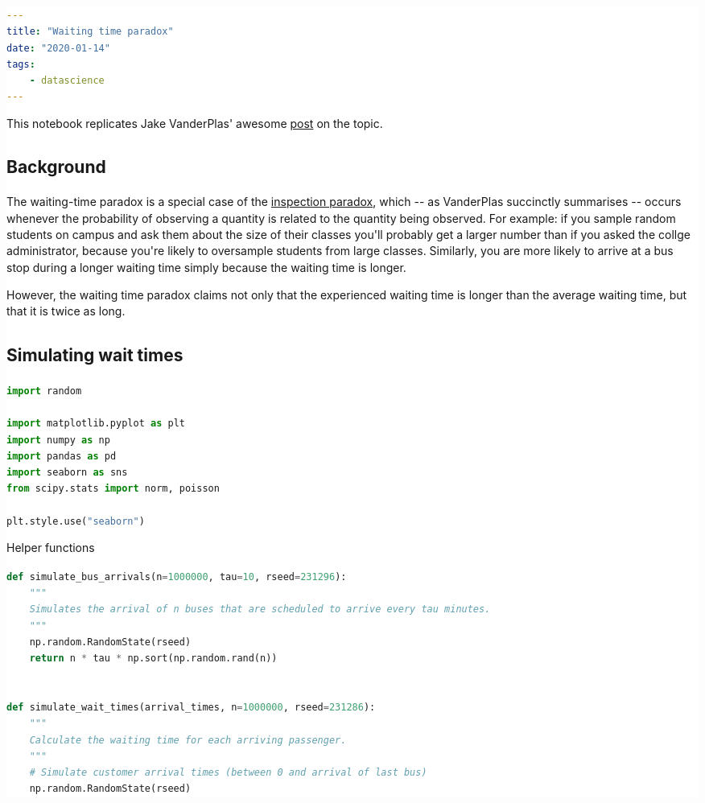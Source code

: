 ```yaml
---
title: "Waiting time paradox"
date: "2020-01-14"
tags:
    - datascience
---
```


<script src="https://cdnjs.cloudflare.com/ajax/libs/require.js/2.3.6/require.min.js" integrity="sha512-c3Nl8+7g4LMSTdrm621y7kf9v3SDPnhxLNhcjFJbKECVnmZHTdo+IRO05sNLTH/D3vA6u1X32ehoLC7WFVdheg==" crossorigin="anonymous"></script>
<script src="https://cdnjs.cloudflare.com/ajax/libs/jquery/3.5.1/jquery.min.js" integrity="sha512-bLT0Qm9VnAYZDflyKcBaQ2gg0hSYNQrJ8RilYldYQ1FxQYoCLtUjuuRuZo+fjqhx/qtq/1itJ0C2ejDxltZVFg==" crossorigin="anonymous"></script>
<script type="application/javascript">define('jquery', [],function() {return window.jQuery;})</script>


This notebook replicates Jake VanderPlas' awesome [post](http://jakevdp.github.io/blog/2018/09/13/waiting-time-paradox/) on the topic.

## Background

The waiting-time paradox is a special case of the [inspection paradox](https://towardsdatascience.com/the-inspection-paradox-is-everywhere-2ef1c2e9d709), which -- as VanderPlas succinctly summarises -- occurs whenever the probability of observing a quantity is related to the quantity being observed. For example: if you sample random students on campus and ask them about the size of their classes you'll probably get a larger number than if you asked the collge administrator, because you're likely to oversample students from large classes. Similarly, you are more likely to arrive at a bus stop during a longer waiting time simply because the waiting time is longer.

However, the waiting time paradox claims not only that the experienced waiting time is longer than the average waiting time, but that it is twice as long.

## Simulating wait times

``` python
import random

import matplotlib.pyplot as plt
import numpy as np
import pandas as pd
import seaborn as sns
from scipy.stats import norm, poisson

plt.style.use("seaborn")
```

Helper functions

``` python
def simulate_bus_arrivals(n=1000000, tau=10, rseed=231296):
    """
    Simulates the arrival of n buses that are scheduled to arrive every tau minutes.
    """
    np.random.RandomState(rseed)
    return n * tau * np.sort(np.random.rand(n))


def simulate_wait_times(arrival_times, n=1000000, rseed=231286):
    """
    Calculate the waiting time for each arriving passenger.
    """
    # Simulate customer arrival times (between 0 and arrival of last bus)
    np.random.RandomState(rseed)
```